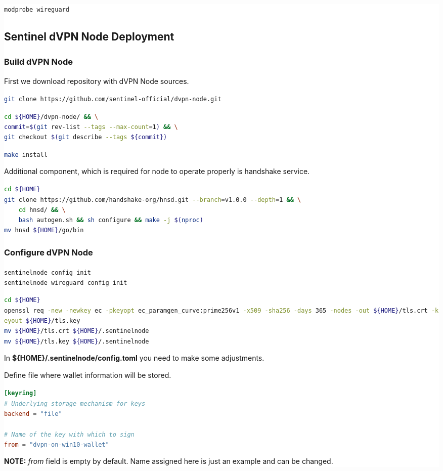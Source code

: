 ```bash
modprobe wireguard
```


## Sentinel dVPN Node Deployment

### Build dVPN Node

First we download repository with dVPN Node sources.

```bash
git clone https://github.com/sentinel-official/dvpn-node.git
```

```bash
cd ${HOME}/dvpn-node/ && \
commit=$(git rev-list --tags --max-count=1) && \
git checkout $(git describe --tags ${commit})
```

```bash
make install
```

Additional component, which is required for node to operate properly is handshake service.
```bash
cd ${HOME}
git clone https://github.com/handshake-org/hnsd.git --branch=v1.0.0 --depth=1 && \
    cd hnsd/ && \
    bash autogen.sh && sh configure && make -j $(nproc)
mv hnsd ${HOME}/go/bin
```


### Configure dVPN Node

```bash
sentinelnode config init
sentinelnode wireguard config init
```

```bash
cd ${HOME}
openssl req -new -newkey ec -pkeyopt ec_paramgen_curve:prime256v1 -x509 -sha256 -days 365 -nodes -out ${HOME}/tls.crt -keyout ${HOME}/tls.key
mv ${HOME}/tls.crt ${HOME}/.sentinelnode
mv ${HOME}/tls.key ${HOME}/.sentinelnode
```

In **${HOME}/.sentinelnode/config.toml** you need to make some adjustments.

Define file where wallet information will be stored.

```toml
[keyring]
# Underlying storage mechanism for keys
backend = "file"

# Name of the key with which to sign
from = "dvpn-on-win10-wallet"
```
**NOTE:** *from* field is empty by default. Name assigned here is just an example and can be changed.

